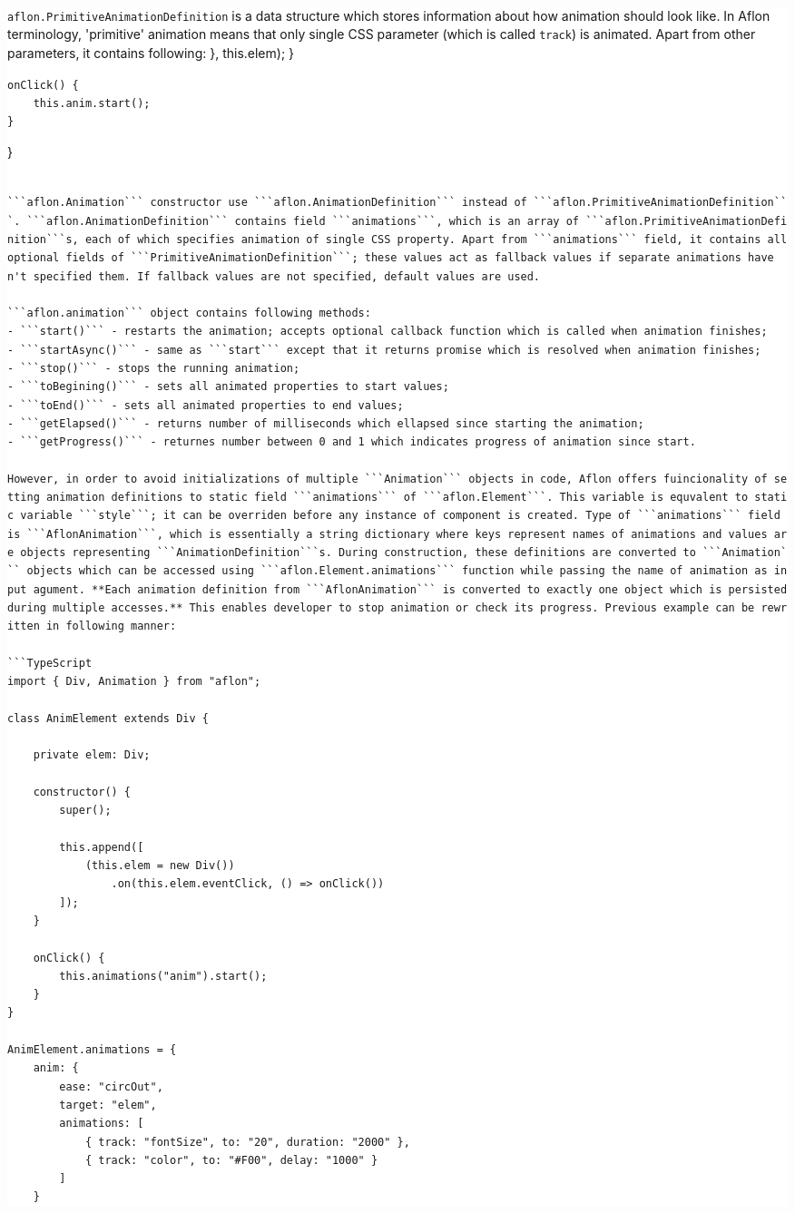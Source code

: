 ```aflon.PrimitiveAnimationDefinition``` is a data structure which stores information about how animation should look like. In Aflon terminology, 'primitive' animation means that only single CSS parameter (which is called ```track```) is animated. Apart from other parameters, it contains following:
        }, this.elem);
    }

    onClick() {
        this.anim.start();
    }
}
```

```aflon.Animation``` constructor use ```aflon.AnimationDefinition``` instead of ```aflon.PrimitiveAnimationDefinition```. ```aflon.AnimationDefinition``` contains field ```animations```, which is an array of ```aflon.PrimitiveAnimationDefinition```s, each of which specifies animation of single CSS property. Apart from ```animations``` field, it contains all optional fields of ```PrimitiveAnimationDefinition```; these values act as fallback values if separate animations haven't specified them. If fallback values are not specified, default values are used.

```aflon.animation``` object contains following methods:
- ```start()``` - restarts the animation; accepts optional callback function which is called when animation finishes;
- ```startAsync()``` - same as ```start``` except that it returns promise which is resolved when animation finishes;
- ```stop()``` - stops the running animation;
- ```toBegining()``` - sets all animated properties to start values;
- ```toEnd()``` - sets all animated properties to end values;
- ```getElapsed()``` - returns number of milliseconds which ellapsed since starting the animation;
- ```getProgress()``` - returnes number between 0 and 1 which indicates progress of animation since start.

However, in order to avoid initializations of multiple ```Animation``` objects in code, Aflon offers fuincionality of setting animation definitions to static field ```animations``` of ```aflon.Element```. This variable is equvalent to static variable ```style```; it can be overriden before any instance of component is created. Type of ```animations``` field is ```AflonAnimation```, which is essentially a string dictionary where keys represent names of animations and values are objects representing ```AnimationDefinition```s. During construction, these definitions are converted to ```Animation``` objects which can be accessed using ```aflon.Element.animations``` function while passing the name of animation as input agument. **Each animation definition from ```AflonAnimation``` is converted to exactly one object which is persisted during multiple accesses.** This enables developer to stop animation or check its progress. Previous example can be rewritten in following manner:

```TypeScript
import { Div, Animation } from "aflon";

class AnimElement extends Div {

    private elem: Div;

    constructor() {
        super();

        this.append([
            (this.elem = new Div())
                .on(this.elem.eventClick, () => onClick())
        ]);
    }

    onClick() {
        this.animations("anim").start();
    }
}

AnimElement.animations = {
    anim: {
        ease: "circOut",
        target: "elem",
        animations: [
            { track: "fontSize", to: "20", duration: "2000" },
            { track: "color", to: "#F00", delay: "1000" }
        ]
    }
```